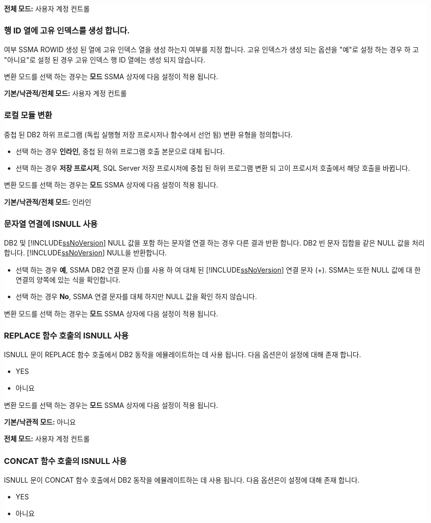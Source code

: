 **전체 모드:** 사용자 계정 컨트롤  
  
### <a name="generate-unique-index-on-rowid-column"></a>행 ID 열에 고유 인덱스를 생성 합니다.  
여부 SSMA ROWID 생성 된 열에 고유 인덱스 열을 생성 하는지 여부를 지정 합니다. 고유 인덱스가 생성 되는 옵션을 "예"로 설정 하는 경우 하 고 "아니요"로 설정 된 경우 고유 인덱스 행 ID 열에는 생성 되지 않습니다.  
  
변환 모드를 선택 하는 경우는 **모드** SSMA 상자에 다음 설정이 적용 됩니다.  
  
**기본/낙관적/전체 모드:** 사용자 계정 컨트롤  
  
### <a name="local-modules-conversion"></a>로컬 모듈 변환  
중첩 된 DB2 하위 프로그램 (독립 실행형 저장 프로시저나 함수에서 선언 됨) 변환 유형을 정의합니다.  
  
-   선택 하는 경우 **인라인**, 중첩 된 하위 프로그램 호출 본문으로 대체 됩니다.  
  
-   선택 하는 경우 **저장 프로시저**, SQL Server 저장 프로시저에 중첩 된 하위 프로그램 변환 되 고이 프로시저 호출에서 해당 호출을 바뀝니다.  
  
변환 모드를 선택 하는 경우는 **모드** SSMA 상자에 다음 설정이 적용 됩니다.  
  
**기본/낙관적/전체 모드:** 인라인  
  
### <a name="use-isnull-in-string-concatenation"></a>문자열 연결에 ISNULL 사용  
DB2 및 [!INCLUDE[ssNoVersion](../../includes/ssnoversion-md.md)] NULL 값을 포함 하는 문자열 연결 하는 경우 다른 결과 반환 합니다. DB2 빈 문자 집합을 같은 NULL 값을 처리합니다. [!INCLUDE[ssNoVersion](../../includes/ssnoversion-md.md)] NULL을 반환합니다.  
  
-   선택 하는 경우 **예**, SSMA DB2 연결 문자 (|)를 사용 하 여 대체 된 [!INCLUDE[ssNoVersion](../../includes/ssnoversion-md.md)] 연결 문자 (+). SSMA는 또한 NULL 값에 대 한 연결의 양쪽에 있는 식을 확인합니다.  
  
-   선택 하는 경우 **No**, SSMA 연결 문자를 대체 하지만 NULL 값을 확인 하지 않습니다.  
  
변환 모드를 선택 하는 경우는 **모드** SSMA 상자에 다음 설정이 적용 됩니다.  
  
### <a name="use-isnull-in-replace-function-calls"></a>REPLACE 함수 호출의 ISNULL 사용  
ISNULL 문이 REPLACE 함수 호출에서 DB2 동작을 에뮬레이트하는 데 사용 됩니다. 다음 옵션은이 설정에 대해 존재 합니다.  
  
-   YES  
  
-   아니요  
  
변환 모드를 선택 하는 경우는 **모드** SSMA 상자에 다음 설정이 적용 됩니다.  
  
**기본/낙관적 모드:** 아니요  
  
**전체 모드:** 사용자 계정 컨트롤  
  
### <a name="use-isnull-in-concat-function-calls"></a>CONCAT 함수 호출의 ISNULL 사용  
ISNULL 문이 CONCAT 함수 호출에서 DB2 동작을 에뮬레이트하는 데 사용 됩니다. 다음 옵션은이 설정에 대해 존재 합니다.  
  
-   YES  
  
-   아니요  
  